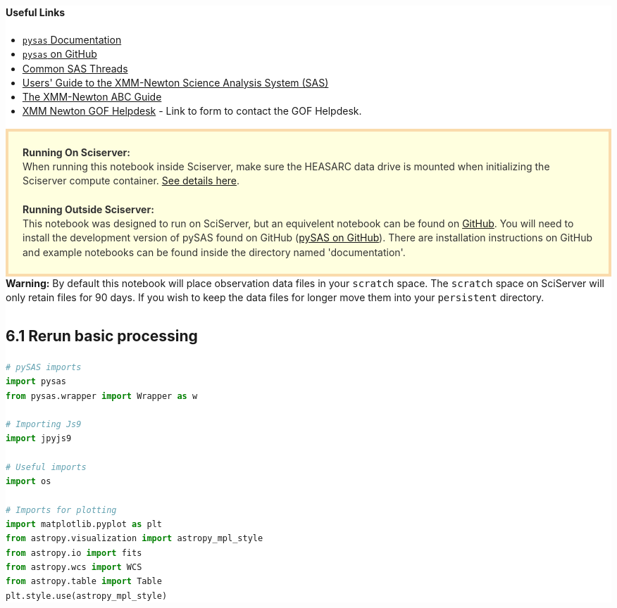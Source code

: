 #### Useful Links

- [`pysas` Documentation](https://xmm-tools.cosmos.esa.int/external/sas/current/doc/pysas/index.html "pysas Documentation")
- [`pysas` on GitHub](https://github.com/XMMGOF/pysas)
- [Common SAS Threads](https://www.cosmos.esa.int/web/xmm-newton/sas-threads/ "SAS Threads")
- [Users' Guide to the XMM-Newton Science Analysis System (SAS)](https://xmm-tools.cosmos.esa.int/external/xmm_user_support/documentation/sas_usg/USG/SASUSG.html "Users' Guide")
- [The XMM-Newton ABC Guide](https://heasarc.gsfc.nasa.gov/docs/xmm/abc/ "ABC Guide")
- [XMM Newton GOF Helpdesk](https://heasarc.gsfc.nasa.gov/docs/xmm/xmm_helpdesk.html "Helpdesk") - Link to form to contact the GOF Helpdesk.

<div style='color: #333; background: #ffffdf; padding:20px; border: 4px solid #fadbac'>
<b>Running On Sciserver:</b><br>
When running this notebook inside Sciserver, make sure the HEASARC data drive is mounted when initializing the Sciserver compute container. <a href='https://heasarc.gsfc.nasa.gov/docs/sciserver/'>See details here</a>.
<br><br>
<b>Running Outside Sciserver:</b><br>
This notebook was designed to run on SciServer, but an equivelent notebook can be found on <a href="https://github.com/XMMGOF/pysas">GitHub</a>. You will need to install the development version of pySAS found on GitHub (<a href="https://github.com/XMMGOF/pysas">pySAS on GitHub</a>). There are installation instructions on GitHub and example notebooks can be found inside the directory named 'documentation'.
<br>
</div>

<div class="alert alert-block alert-warning">
    <b>Warning:</b> By default this notebook will place observation data files in your <tt>scratch</tt> space. The <tt>scratch</tt> space on SciServer will only retain files for 90 days. If you wish to keep the data files for longer move them into your <tt>persistent</tt> directory.
</div>


## 6.1 Rerun basic processing

```python
# pySAS imports
import pysas
from pysas.wrapper import Wrapper as w

# Importing Js9
import jpyjs9

# Useful imports
import os

# Imports for plotting
import matplotlib.pyplot as plt
from astropy.visualization import astropy_mpl_style
from astropy.io import fits
from astropy.wcs import WCS
from astropy.table import Table
plt.style.use(astropy_mpl_style)
```
